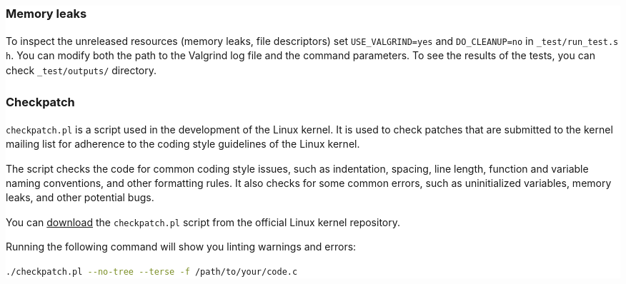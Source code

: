 ### Memory leaks

To inspect the unreleased resources (memory leaks, file descriptors) set `USE_VALGRIND=yes` and `DO_CLEANUP=no` in `_test/run_test.sh`.
You can modify both the path to the Valgrind log file and the command parameters.
To see the results of the tests, you can check `_test/outputs/` directory.

### Checkpatch

`checkpatch.pl` is a script used in the development of the Linux kernel.
It is used to check patches that are submitted to the kernel mailing list for adherence to the coding style guidelines of the Linux kernel.

The script checks the code for common coding style issues, such as indentation, spacing, line length, function and variable naming conventions, and other formatting rules.
It also checks for some common errors, such as uninitialized variables, memory leaks, and other potential bugs.

You can [download](https://github.com/torvalds/linux/blob/master/scripts/checkpatch.pl) the `checkpatch.pl` script from the official Linux kernel repository.

Running the following command will show you linting warnings and errors:

```sh
./checkpatch.pl --no-tree --terse -f /path/to/your/code.c
```
